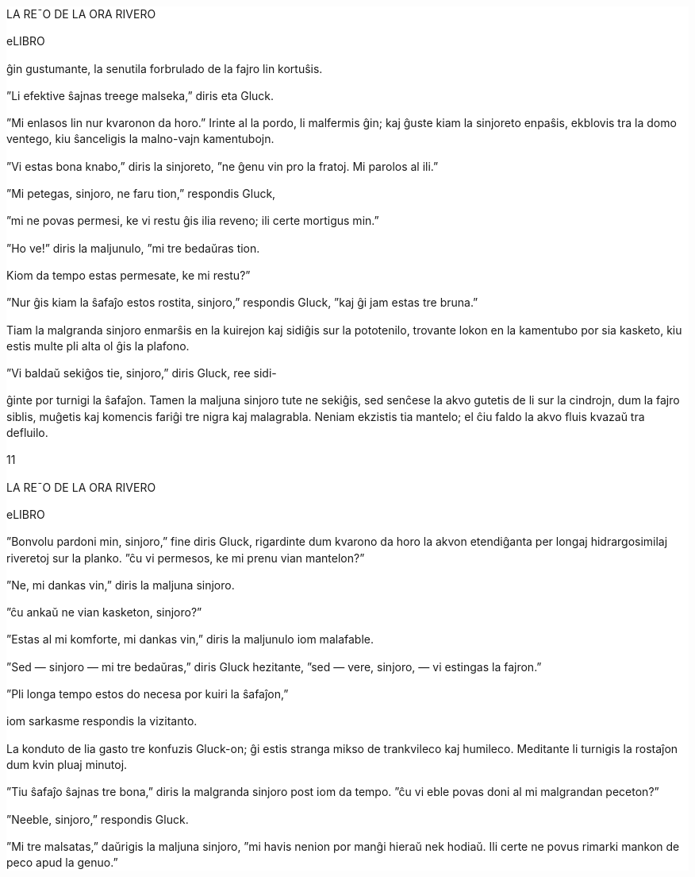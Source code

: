 LA RE¯O DE LA ORA RIVERO

eLIBRO

ĝin gustumante, la senutila forbrulado de la fajro lin kortuŝis. 

”Li efektive ŝajnas treege malseka,” diris eta Gluck. 

”Mi enlasos lin nur kvaronon da horo.” Irinte al la pordo, li malfermis ĝin; kaj ĝuste kiam la sinjoreto enpaŝis, ekblovis tra la domo ventego, kiu ŝanceligis la malno-vajn kamentubojn. 

”Vi estas bona knabo,” diris la sinjoreto, ”ne ĝenu vin pro la fratoj. Mi parolos al ili.” 

”Mi petegas, sinjoro, ne faru tion,” respondis Gluck, 

”mi ne povas permesi, ke vi restu ĝis ilia reveno; ili certe mortigus min.” 

”Ho ve\!” diris la maljunulo, ”mi tre bedaŭras tion. 

Kiom da tempo estas permesate, ke mi restu?” 

”Nur ĝis kiam la ŝafaĵo estos rostita, sinjoro,” respondis Gluck, ”kaj ĝi jam estas tre bruna.” 

Tiam la malgranda sinjoro enmarŝis en la kuirejon kaj sidiĝis sur la pototenilo, trovante lokon en la kamentubo por sia kasketo, kiu estis multe pli alta ol ĝis la plafono. 

”Vi baldaŭ sekiĝos tie, sinjoro,” diris Gluck, ree sidi-

ĝinte por turnigi la ŝafaĵon. Tamen la maljuna sinjoro tute ne sekiĝis, sed senĉese la akvo gutetis de li sur la cindrojn, dum la fajro siblis, muĝetis kaj komencis fariĝi tre nigra kaj malagrabla. Neniam ekzistis tia mantelo; el ĉiu faldo la akvo fluis kvazaŭ tra defluilo. 

11

LA RE¯O DE LA ORA RIVERO

eLIBRO

”Bonvolu pardoni min, sinjoro,” fine diris Gluck, rigardinte dum kvarono da horo la akvon etendiĝanta per longaj hidrargosimilaj riveretoj sur la planko. ”ĉu vi permesos, ke mi prenu vian mantelon?” 

”Ne, mi dankas vin,” diris la maljuna sinjoro. 

”ĉu ankaŭ ne vian kasketon, sinjoro?” 

”Estas al mi komforte, mi dankas vin,” diris la maljunulo iom malafable. 

”Sed — sinjoro — mi tre bedaŭras,” diris Gluck hezitante, ”sed — vere, sinjoro, — vi estingas la fajron.” 

”Pli longa tempo estos do necesa por kuiri la ŝafaĵon,” 

iom sarkasme respondis la vizitanto. 

La konduto de lia gasto tre konfuzis Gluck-on; ĝi estis stranga mikso de trankvileco kaj humileco. Meditante li turnigis la rostaĵon dum kvin pluaj minutoj. 

”Tiu ŝafaĵo ŝajnas tre bona,” diris la malgranda sinjoro post iom da tempo. ”ĉu vi eble povas doni al mi malgrandan peceton?” 

”Neeble, sinjoro,” respondis Gluck. 

”Mi tre malsatas,” daŭrigis la maljuna sinjoro, ”mi havis nenion por manĝi hieraŭ nek hodiaŭ. Ili certe ne povus rimarki mankon de peco apud la genuo.” 
